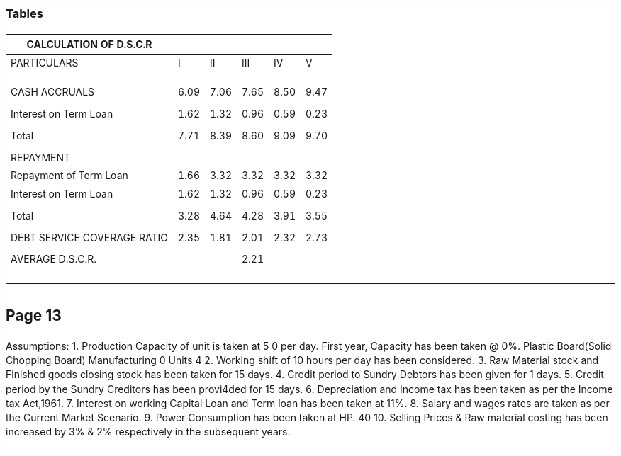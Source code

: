 ### Tables

| CALCULATION OF D.S.C.R |  |  |  |  |  |
|---|---|---|---|---|---|
| PARTICULARS | I | II | III | IV | V |
|  |  |  |  |  |  |
|  |  |  |  |  |  |
|  |  |  |  |  |  |
| CASH ACCRUALS | 6.09 | 7.06 | 7.65 | 8.50 | 9.47 |
|  |  |  |  |  |  |
| Interest on Term Loan | 1.62 | 1.32 | 0.96 | 0.59 | 0.23 |
|  |  |  |  |  |  |
| Total | 7.71 | 8.39 | 8.60 | 9.09 | 9.70 |
|  |  |  |  |  |  |
| REPAYMENT |  |  |  |  |  |
| Repayment of Term Loan | 1.66 | 3.32 | 3.32 | 3.32 | 3.32 |
| Interest on Term Loan | 1.62 | 1.32 | 0.96 | 0.59 | 0.23 |
|  |  |  |  |  |  |
| Total | 3.28 | 4.64 | 4.28 | 3.91 | 3.55 |
|  |  |  |  |  |  |
| DEBT SERVICE COVERAGE RATIO | 2.35 | 1.81 | 2.01 | 2.32 | 2.73 |
|  |  |  |  |  |  |
| AVERAGE D.S.C.R. |  |  | 2.21 |  |  |
|  |  |  |  |  |  |

---

## Page 13

Assumptions: 1. Production Capacity of unit is taken at 5 0 per day. First year, Capacity has been taken @ 0%. Plastic Board(Solid Chopping Board) Manufacturing 0 Units 4 2. Working shift of 10 hours per day has been considered. 3. Raw Material stock and Finished goods closing stock has been taken for 15 days. 4. Credit period to Sundry Debtors has been given for 1 days. 5. Credit period by the Sundry Creditors has been provi4ded for 15 days. 6. Depreciation and Income tax has been taken as per the Income tax Act,1961. 7. Interest on working Capital Loan and Term loan has been taken at 11%. 8. Salary and wages rates are taken as per the Current Market Scenario. 9. Power Consumption has been taken at HP. 40 10. Selling Prices & Raw material costing has been increased by 3% & 2% respectively in the subsequent years.

---